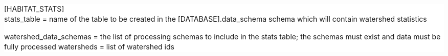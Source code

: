 
[HABITAT_STATS]  
stats_table = name of the table to be created in the [DATABASE].data_schema schema which will contain watershed statistics

watershed_data_schemas = the list of processing schemas to include in the stats table; the schemas must exist and data must be fully processed
watersheds = list of watershed ids